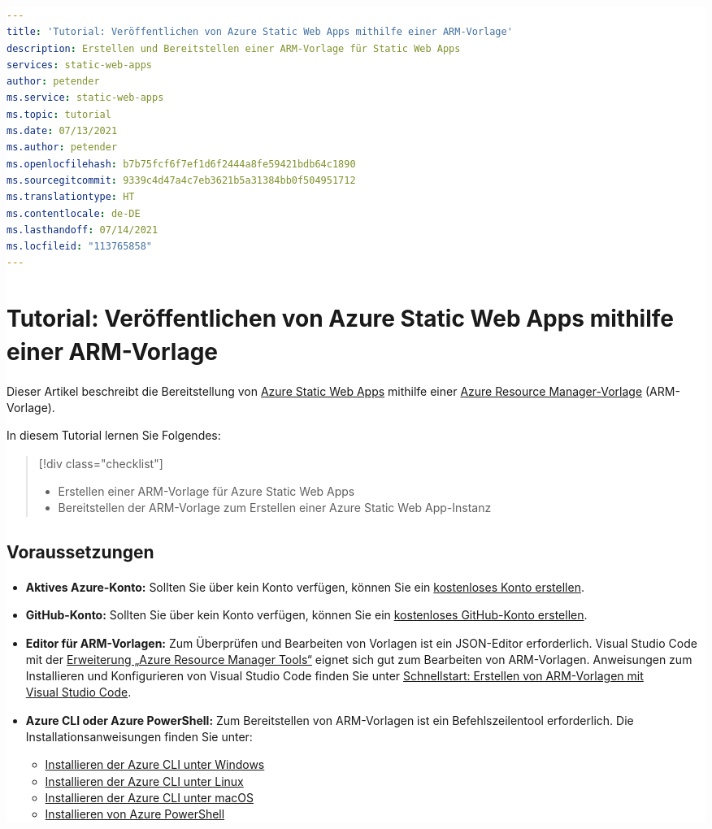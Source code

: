 ```yaml
---
title: 'Tutorial: Veröffentlichen von Azure Static Web Apps mithilfe einer ARM-Vorlage'
description: Erstellen und Bereitstellen einer ARM-Vorlage für Static Web Apps
services: static-web-apps
author: petender
ms.service: static-web-apps
ms.topic: tutorial
ms.date: 07/13/2021
ms.author: petender
ms.openlocfilehash: b7b75fcf6f7ef1d6f2444a8fe59421bdb64c1890
ms.sourcegitcommit: 9339c4d47a4c7eb3621b5a31384bb0f504951712
ms.translationtype: HT
ms.contentlocale: de-DE
ms.lasthandoff: 07/14/2021
ms.locfileid: "113765858"
---
```

# <a name="tutorial-publish-azure-static-web-apps-using-an-arm-template"></a>Tutorial: Veröffentlichen von Azure Static Web Apps mithilfe einer ARM-Vorlage

Dieser Artikel beschreibt die Bereitstellung von [Azure Static Web Apps](./overview.md) mithilfe einer [Azure Resource Manager-Vorlage](../azure-resource-manager/templates/overview.md) (ARM-Vorlage).

In diesem Tutorial lernen Sie Folgendes:

> [!div class="checklist"]
> - Erstellen einer ARM-Vorlage für Azure Static Web Apps
> - Bereitstellen der ARM-Vorlage zum Erstellen einer Azure Static Web App-Instanz

## <a name="prerequisites"></a>Voraussetzungen

- **Aktives Azure-Konto:** Sollten Sie über kein Konto verfügen, können Sie ein [kostenloses Konto erstellen](https://azure.microsoft.com/free/).
- **GitHub-Konto:** Sollten Sie über kein Konto verfügen, können Sie ein [kostenloses GitHub-Konto erstellen](https://github.com).
- **Editor für ARM-Vorlagen:** Zum Überprüfen und Bearbeiten von Vorlagen ist ein JSON-Editor erforderlich. Visual Studio Code mit der [Erweiterung „Azure Resource Manager Tools“](https://marketplace.visualstudio.com/items?itemName=msazurermtools.azurerm-vscode-tools) eignet sich gut zum Bearbeiten von ARM-Vorlagen. Anweisungen zum Installieren und Konfigurieren von Visual Studio Code finden Sie unter [Schnellstart: Erstellen von ARM-Vorlagen mit Visual Studio Code](../azure-resource-manager/templates/quickstart-create-templates-use-visual-studio-code.md).

- **Azure CLI oder Azure PowerShell:** Zum Bereitstellen von ARM-Vorlagen ist ein Befehlszeilentool erforderlich. Die Installationsanweisungen finden Sie unter:
  - [Installieren der Azure CLI unter Windows](/cli/azure/install-azure-cli-windows)
  - [Installieren der Azure CLI unter Linux](/cli/azure/install-azure-cli-linux)
  - [Installieren der Azure CLI unter macOS](/cli/azure/install-azure-cli-macos)
  - [Installieren von Azure PowerShell](/powershell/azure/install-az-ps)
